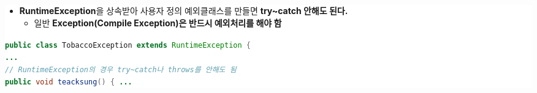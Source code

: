 * **RuntimeException**을 상속받아 사용자 정의 예외클래스를 만들면 **try~catch 안해도 된다.**
  * 일반 **Exception(Compile Exception)은 반드시 예외처리를 해야 함**

```java
public class TobaccoException extends RuntimeException {
...
// RuntimeException의 경우 try~catch나 throws를 안해도 됨
public void teacksung() { ...
```

